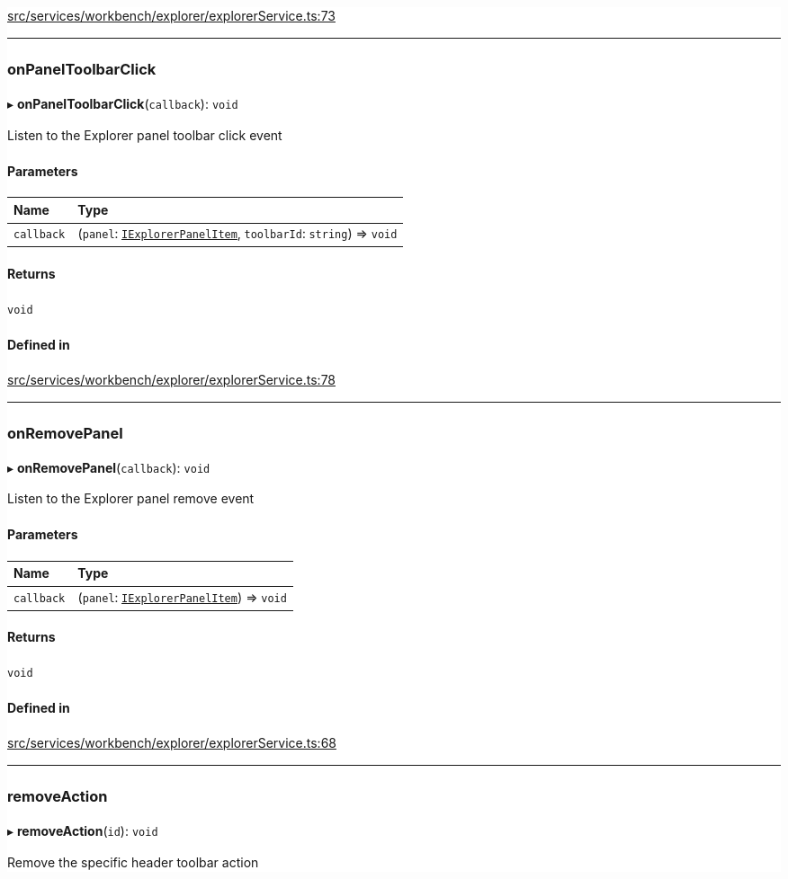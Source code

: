 [src/services/workbench/explorer/explorerService.ts:73](https://github.com/mtsdnz/allai-core/blob/5932278/src/services/workbench/explorer/explorerService.ts#L73)

___

### onPanelToolbarClick

▸ **onPanelToolbarClick**(`callback`): `void`

Listen to the Explorer panel toolbar click event

#### Parameters

| Name | Type |
| :------ | :------ |
| `callback` | (`panel`: [`IExplorerPanelItem`](model.IExplorerPanelItem.md), `toolbarId`: `string`) => `void` |

#### Returns

`void`

#### Defined in

[src/services/workbench/explorer/explorerService.ts:78](https://github.com/mtsdnz/allai-core/blob/5932278/src/services/workbench/explorer/explorerService.ts#L78)

___

### onRemovePanel

▸ **onRemovePanel**(`callback`): `void`

Listen to the Explorer panel remove event

#### Parameters

| Name | Type |
| :------ | :------ |
| `callback` | (`panel`: [`IExplorerPanelItem`](model.IExplorerPanelItem.md)) => `void` |

#### Returns

`void`

#### Defined in

[src/services/workbench/explorer/explorerService.ts:68](https://github.com/mtsdnz/allai-core/blob/5932278/src/services/workbench/explorer/explorerService.ts#L68)

___

### removeAction

▸ **removeAction**(`id`): `void`

Remove the specific header toolbar action
